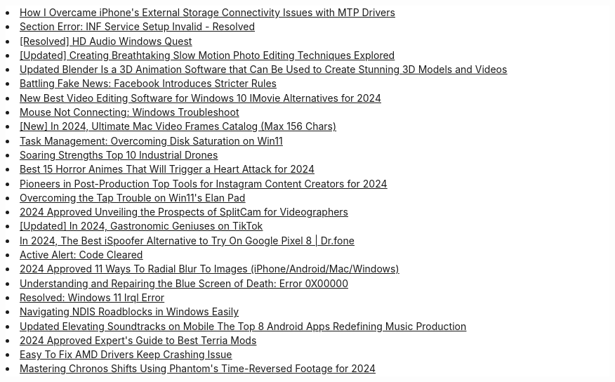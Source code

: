 <li><a href="https://driver-error.techidaily.com/how-i-overcame-iphones-external-storage-connectivity-issues-with-mtp-drivers/"><u>How I Overcame iPhone's External Storage Connectivity Issues with MTP Drivers</u></a></li>
<li><a href="https://driver-error.techidaily.com/section-error-inf-service-setup-invalid-resolved/"><u>Section Error: INF Service Setup Invalid - Resolved</u></a></li>
<li><a href="https://driver-error.techidaily.com/resolved-hd-audio-windows-quest/"><u>[Resolved] HD Audio Windows Quest</u></a></li>
<li><a href="https://extra-information.techidaily.com/updated-creating-breathtaking-slow-motion-photo-editing-techniques-explored/"><u>[Updated] Creating Breathtaking Slow Motion  Photo Editing Techniques Explored</u></a></li>
<li><a href="https://ai-editing-video.techidaily.com/updated-blender-is-a-3d-animation-software-that-can-be-used-to-create-stunning-3d-models-and-videos/"><u>Updated Blender Is a 3D Animation Software that Can Be Used to Create Stunning 3D Models and Videos</u></a></li>
<li><a href="https://facebook.techidaily.com/battling-fake-news-facebook-introduces-stricter-rules/"><u>Battling Fake News: Facebook Introduces Stricter Rules</u></a></li>
<li><a href="https://ai-video-tools.techidaily.com/new-best-video-editing-software-for-windows-10-imovie-alternatives-for-2024/"><u>New Best Video Editing Software for Windows 10 IMovie Alternatives for 2024</u></a></li>
<li><a href="https://driver-error.techidaily.com/mouse-not-connecting-windows-troubleshoot/"><u>Mouse Not Connecting: Windows Troubleshoot</u></a></li>
<li><a href="https://screen-capture.techidaily.com/new-in-2024-ultimate-mac-video-frames-catalog-max-156-chars/"><u>[New] In 2024, Ultimate Mac Video Frames Catalog (Max 156 Chars)</u></a></li>
<li><a href="https://driver-error.techidaily.com/task-management-overcoming-disk-saturation-on-win11/"><u>Task Management: Overcoming Disk Saturation on Win11</u></a></li>
<li><a href="https://extra-resources.techidaily.com/soaring-strengths-top-10-industrial-drones/"><u>Soaring Strengths  Top 10 Industrial Drones</u></a></li>
<li><a href="https://animation-videos.techidaily.com/best-15-horror-animes-that-will-trigger-a-heart-attack-for-2024/"><u>Best 15 Horror Animes That Will Trigger a Heart Attack for 2024</u></a></li>
<li><a href="https://instagram-video-files.techidaily.com/pioneers-in-post-production-top-tools-for-instagram-content-creators-for-2024/"><u>Pioneers in Post-Production  Top Tools for Instagram Content Creators for 2024</u></a></li>
<li><a href="https://driver-error.techidaily.com/overcoming-the-tap-trouble-on-win11s-elan-pad/"><u>Overcoming the Tap Trouble on Win11's Elan Pad</u></a></li>
<li><a href="https://on-screen-recording.techidaily.com/2024-approved-unveiling-the-prospects-of-splitcam-for-videographers/"><u>2024 Approved  Unveiling the Prospects of SplitCam for Videographers</u></a></li>
<li><a href="https://tiktok-clips.techidaily.com/updated-in-2024-gastronomic-geniuses-on-tiktok/"><u>[Updated] In 2024, Gastronomic Geniuses on TikTok</u></a></li>
<li><a href="https://pokemon-go-android.techidaily.com/in-2024-the-best-ispoofer-alternative-to-try-on-google-pixel-8-drfone-by-drfone-virtual-android/"><u>In 2024, The Best iSpoofer Alternative to Try On Google Pixel 8 | Dr.fone</u></a></li>
<li><a href="https://driver-error.techidaily.com/active-alert-code-cleared/"><u>Active Alert: Code Cleared</u></a></li>
<li><a href="https://ai-editing-video.techidaily.com/2024-approved-11-ways-to-radial-blur-to-images-iphoneandroidmacwindows/"><u>2024 Approved 11 Ways To Radial Blur To Images (iPhone/Android/Mac/Windows)</u></a></li>
<li><a href="https://driver-error.techidaily.com/understanding-and-repairing-the-blue-screen-of-death-error-0x00000/"><u>Understanding and Repairing the Blue Screen of Death: Error 0X00000</u></a></li>
<li><a href="https://driver-error.techidaily.com/resolved-windows-11-irql-error/"><u>Resolved: Windows 11 Irql Error</u></a></li>
<li><a href="https://driver-error.techidaily.com/navigating-ndis-roadblocks-in-windows-easily/"><u>Navigating NDIS Roadblocks in Windows Easily</u></a></li>
<li><a href="https://sound-optimizing.techidaily.com/updated-elevating-soundtracks-on-mobile-the-top-8-android-apps-redefining-music-production/"><u>Updated Elevating Soundtracks on Mobile The Top 8 Android Apps Redefining Music Production</u></a></li>
<li><a href="https://screen-recording.techidaily.com/2024-approved-experts-guide-to-best-terria-mods/"><u>2024 Approved  Expert's Guide to Best Terria Mods</u></a></li>
<li><a href="https://driver-error.techidaily.com/easy-to-fix-amd-drivers-keep-crashing-issue/"><u>Easy To Fix AMD Drivers Keep Crashing Issue</u></a></li>
<li><a href="https://extra-approaches.techidaily.com/mastering-chronos-shifts-using-phantoms-time-reversed-footage-for-2024/"><u>Mastering Chronos Shifts  Using Phantom's Time-Reversed Footage for 2024</u></a></li>